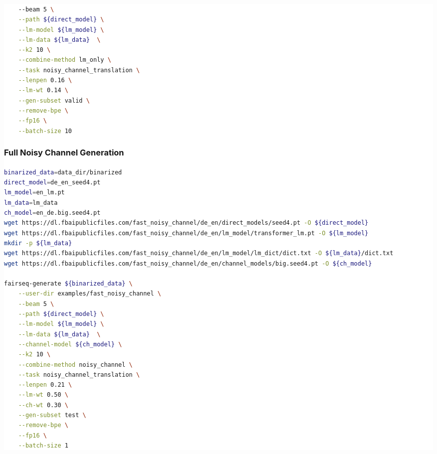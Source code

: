 ```sh
    --beam 5 \
    --path ${direct_model} \
    --lm-model ${lm_model} \
    --lm-data ${lm_data}  \
    --k2 10 \
    --combine-method lm_only \
    --task noisy_channel_translation \
    --lenpen 0.16 \
    --lm-wt 0.14 \
    --gen-subset valid \
    --remove-bpe \
    --fp16 \
    --batch-size 10
```

### Full Noisy Channel Generation

```sh
binarized_data=data_dir/binarized
direct_model=de_en_seed4.pt
lm_model=en_lm.pt
lm_data=lm_data
ch_model=en_de.big.seed4.pt
wget https://dl.fbaipublicfiles.com/fast_noisy_channel/de_en/direct_models/seed4.pt -O ${direct_model}
wget https://dl.fbaipublicfiles.com/fast_noisy_channel/de_en/lm_model/transformer_lm.pt -O ${lm_model}
mkdir -p ${lm_data}
wget https://dl.fbaipublicfiles.com/fast_noisy_channel/de_en/lm_model/lm_dict/dict.txt -O ${lm_data}/dict.txt
wget https://dl.fbaipublicfiles.com/fast_noisy_channel/de_en/channel_models/big.seed4.pt -O ${ch_model}

fairseq-generate ${binarized_data} \
    --user-dir examples/fast_noisy_channel \
    --beam 5 \
    --path ${direct_model} \
    --lm-model ${lm_model} \
    --lm-data ${lm_data}  \
    --channel-model ${ch_model} \
    --k2 10 \
    --combine-method noisy_channel \
    --task noisy_channel_translation \
    --lenpen 0.21 \
    --lm-wt 0.50 \
    --ch-wt 0.30 \
    --gen-subset test \
    --remove-bpe \
    --fp16 \
    --batch-size 1
```
